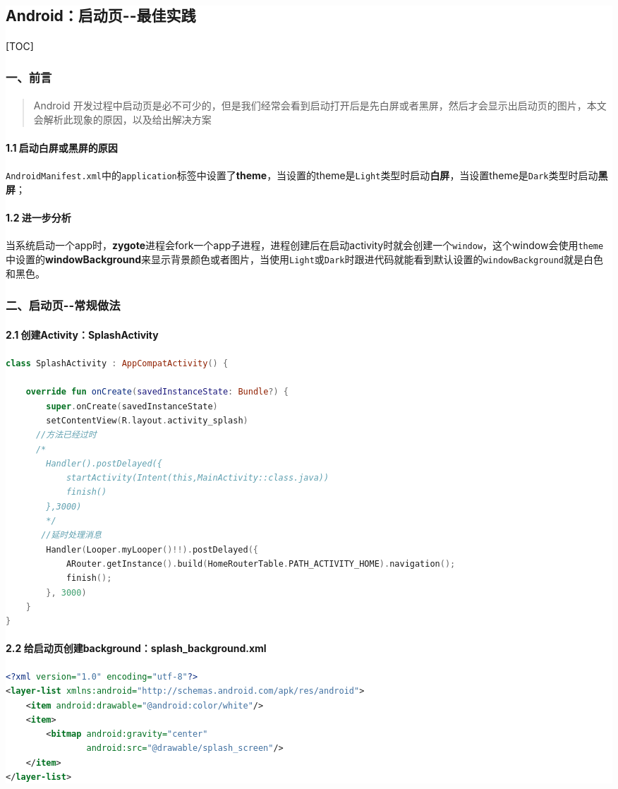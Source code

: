 ## Android：启动页--最佳实践

[TOC]

### 一、前言

> Android 开发过程中启动页是必不可少的，但是我们经常会看到启动打开后是先白屏或者黑屏，然后才会显示出启动页的图片，本文会解析此现象的原因，以及给出解决方案

#### 1.1 启动白屏或黑屏的原因

`AndroidManifest.xml`中的`application`标签中设置了**theme**，当设置的theme是`Light`类型时启动**白屏**，当设置theme是`Dark`类型时启动**黑屏**；

#### 1.2 进一步分析

当系统启动一个app时，**zygote**进程会fork一个app子进程，进程创建后在启动activity时就会创建一个`window`，这个window会使用`theme`中设置的**windowBackground**来显示背景颜色或者图片，当使用`Light`或`Dark`时跟进代码就能看到默认设置的`windowBackground`就是白色和黑色。

### 二、启动页--常规做法

#### 2.1 创建Activity：SplashActivity

```kotlin
class SplashActivity : AppCompatActivity() {

    override fun onCreate(savedInstanceState: Bundle?) {
        super.onCreate(savedInstanceState)
        setContentView(R.layout.activity_splash)
      //方法已经过时
      /*
        Handler().postDelayed({
            startActivity(Intent(this,MainActivity::class.java))
            finish()
        },3000)
        */
       //延时处理消息
        Handler(Looper.myLooper()!!).postDelayed({
            ARouter.getInstance().build(HomeRouterTable.PATH_ACTIVITY_HOME).navigation();
            finish();
        }, 3000)
    }
}
```



#### 2.2 给启动页创建background：splash_background.xml

```xml
<?xml version="1.0" encoding="utf-8"?>
<layer-list xmlns:android="http://schemas.android.com/apk/res/android">
    <item android:drawable="@android:color/white"/>
    <item>
        <bitmap android:gravity="center"
                android:src="@drawable/splash_screen"/>
    </item>
</layer-list>
```

